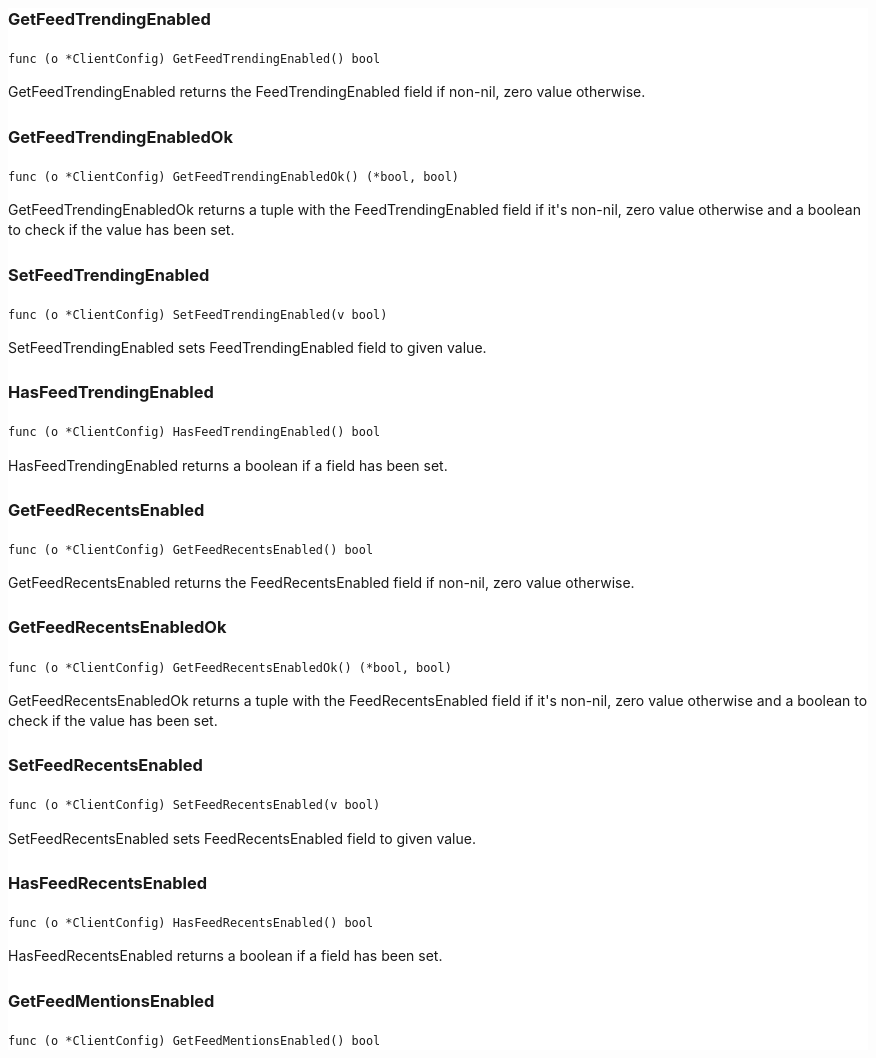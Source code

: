 ### GetFeedTrendingEnabled

`func (o *ClientConfig) GetFeedTrendingEnabled() bool`

GetFeedTrendingEnabled returns the FeedTrendingEnabled field if non-nil, zero value otherwise.

### GetFeedTrendingEnabledOk

`func (o *ClientConfig) GetFeedTrendingEnabledOk() (*bool, bool)`

GetFeedTrendingEnabledOk returns a tuple with the FeedTrendingEnabled field if it's non-nil, zero value otherwise
and a boolean to check if the value has been set.

### SetFeedTrendingEnabled

`func (o *ClientConfig) SetFeedTrendingEnabled(v bool)`

SetFeedTrendingEnabled sets FeedTrendingEnabled field to given value.

### HasFeedTrendingEnabled

`func (o *ClientConfig) HasFeedTrendingEnabled() bool`

HasFeedTrendingEnabled returns a boolean if a field has been set.

### GetFeedRecentsEnabled

`func (o *ClientConfig) GetFeedRecentsEnabled() bool`

GetFeedRecentsEnabled returns the FeedRecentsEnabled field if non-nil, zero value otherwise.

### GetFeedRecentsEnabledOk

`func (o *ClientConfig) GetFeedRecentsEnabledOk() (*bool, bool)`

GetFeedRecentsEnabledOk returns a tuple with the FeedRecentsEnabled field if it's non-nil, zero value otherwise
and a boolean to check if the value has been set.

### SetFeedRecentsEnabled

`func (o *ClientConfig) SetFeedRecentsEnabled(v bool)`

SetFeedRecentsEnabled sets FeedRecentsEnabled field to given value.

### HasFeedRecentsEnabled

`func (o *ClientConfig) HasFeedRecentsEnabled() bool`

HasFeedRecentsEnabled returns a boolean if a field has been set.

### GetFeedMentionsEnabled

`func (o *ClientConfig) GetFeedMentionsEnabled() bool`
